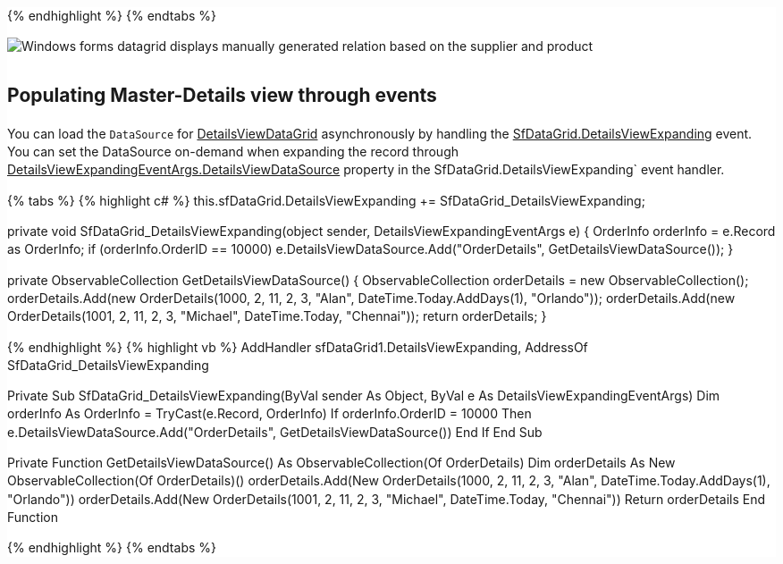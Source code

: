 {% endhighlight %}
{% endtabs %}

![Windows forms datagrid displays manually generated relation based on the supplier and product](DetailsView_images/DetailsView_img5.jpg)


## Populating Master-Details view through events

You can load the `DataSource` for [DetailsViewDataGrid](https://help.syncfusion.com/cr/windowsforms/Syncfusion.WinForms.DataGrid.DetailsViewDataGrid.html) asynchronously by handling the [SfDataGrid.DetailsViewExpanding](https://help.syncfusion.com/cr/windowsforms/Syncfusion.WinForms.DataGrid.SfDataGrid.html#Syncfusion_WinForms_DataGrid_SfDataGrid_DetailsViewExpanding) event. You can set the DataSource on-demand when expanding the record through [DetailsViewExpandingEventArgs.DetailsViewDataSource](https://help.syncfusion.com/cr/windowsforms/Syncfusion.WinForms.DataGrid.Events.DetailsViewExpandingEventArgs.html#Syncfusion_WinForms_DataGrid_Events_DetailsViewExpandingEventArgs_DetailsViewDataSource) property in the SfDataGrid.DetailsViewExpanding` event handler.

{% tabs %}
{% highlight c# %}
this.sfDataGrid.DetailsViewExpanding += SfDataGrid_DetailsViewExpanding;

private void SfDataGrid_DetailsViewExpanding(object sender, DetailsViewExpandingEventArgs e)
{
    OrderInfo orderInfo = e.Record as OrderInfo;
    if (orderInfo.OrderID == 10000)
        e.DetailsViewDataSource.Add("OrderDetails", GetDetailsViewDataSource());
}

private ObservableCollection<OrderDetails> GetDetailsViewDataSource()
{
    ObservableCollection<OrderDetails> orderDetails = new ObservableCollection<OrderDetails>();
    orderDetails.Add(new OrderDetails(1000, 2, 11, 2, 3, "Alan", DateTime.Today.AddDays(1), "Orlando"));
    orderDetails.Add(new OrderDetails(1001, 2, 11, 2, 3, "Michael", DateTime.Today, "Chennai"));
    return orderDetails;
}

{% endhighlight %}
{% highlight vb %}
AddHandler sfDataGrid1.DetailsViewExpanding, AddressOf SfDataGrid_DetailsViewExpanding 

Private Sub SfDataGrid_DetailsViewExpanding(ByVal sender As Object, ByVal e As DetailsViewExpandingEventArgs)
    Dim orderInfo As OrderInfo = TryCast(e.Record, OrderInfo)
    If orderInfo.OrderID = 10000 Then
        e.DetailsViewDataSource.Add("OrderDetails", GetDetailsViewDataSource())
    End If
End Sub

Private Function GetDetailsViewDataSource() As ObservableCollection(Of OrderDetails)
    Dim orderDetails As New ObservableCollection(Of OrderDetails)()
    orderDetails.Add(New OrderDetails(1000, 2, 11, 2, 3, "Alan", DateTime.Today.AddDays(1), "Orlando"))
    orderDetails.Add(New OrderDetails(1001, 2, 11, 2, 3, "Michael", DateTime.Today, "Chennai"))
    Return orderDetails
End Function

{% endhighlight %}
{% endtabs %}
